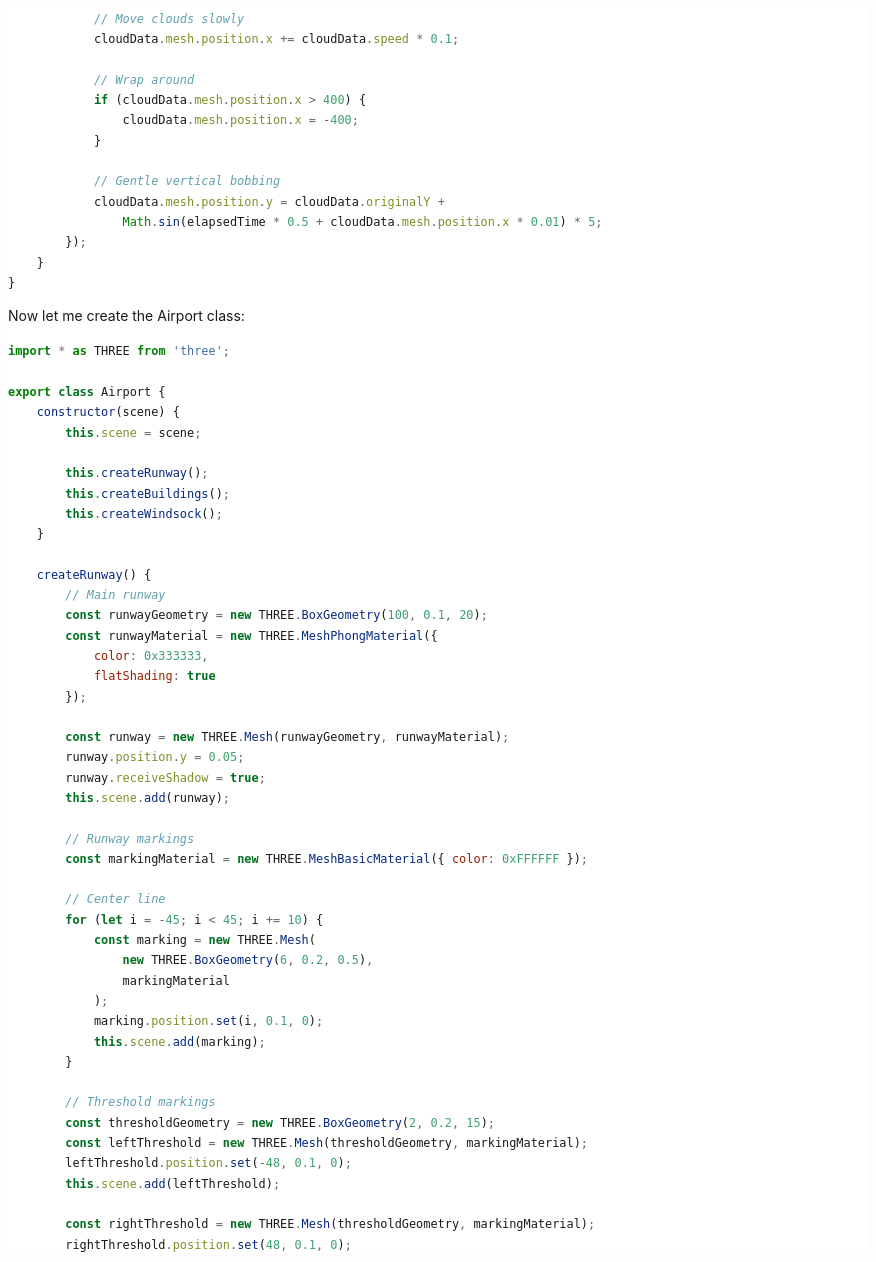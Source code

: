 ```javascript
            // Move clouds slowly
            cloudData.mesh.position.x += cloudData.speed * 0.1;
            
            // Wrap around
            if (cloudData.mesh.position.x > 400) {
                cloudData.mesh.position.x = -400;
            }
            
            // Gentle vertical bobbing
            cloudData.mesh.position.y = cloudData.originalY + 
                Math.sin(elapsedTime * 0.5 + cloudData.mesh.position.x * 0.01) * 5;
        });
    }
}
```

Now let me create the Airport class:

```javascript
import * as THREE from 'three';

export class Airport {
    constructor(scene) {
        this.scene = scene;
        
        this.createRunway();
        this.createBuildings();
        this.createWindsock();
    }

    createRunway() {
        // Main runway
        const runwayGeometry = new THREE.BoxGeometry(100, 0.1, 20);
        const runwayMaterial = new THREE.MeshPhongMaterial({
            color: 0x333333,
            flatShading: true
        });
        
        const runway = new THREE.Mesh(runwayGeometry, runwayMaterial);
        runway.position.y = 0.05;
        runway.receiveShadow = true;
        this.scene.add(runway);
        
        // Runway markings
        const markingMaterial = new THREE.MeshBasicMaterial({ color: 0xFFFFFF });
        
        // Center line
        for (let i = -45; i < 45; i += 10) {
            const marking = new THREE.Mesh(
                new THREE.BoxGeometry(6, 0.2, 0.5),
                markingMaterial
            );
            marking.position.set(i, 0.1, 0);
            this.scene.add(marking);
        }
        
        // Threshold markings
        const thresholdGeometry = new THREE.BoxGeometry(2, 0.2, 15);
        const leftThreshold = new THREE.Mesh(thresholdGeometry, markingMaterial);
        leftThreshold.position.set(-48, 0.1, 0);
        this.scene.add(leftThreshold);
        
        const rightThreshold = new THREE.Mesh(thresholdGeometry, markingMaterial);
        rightThreshold.position.set(48, 0.1, 0);
```